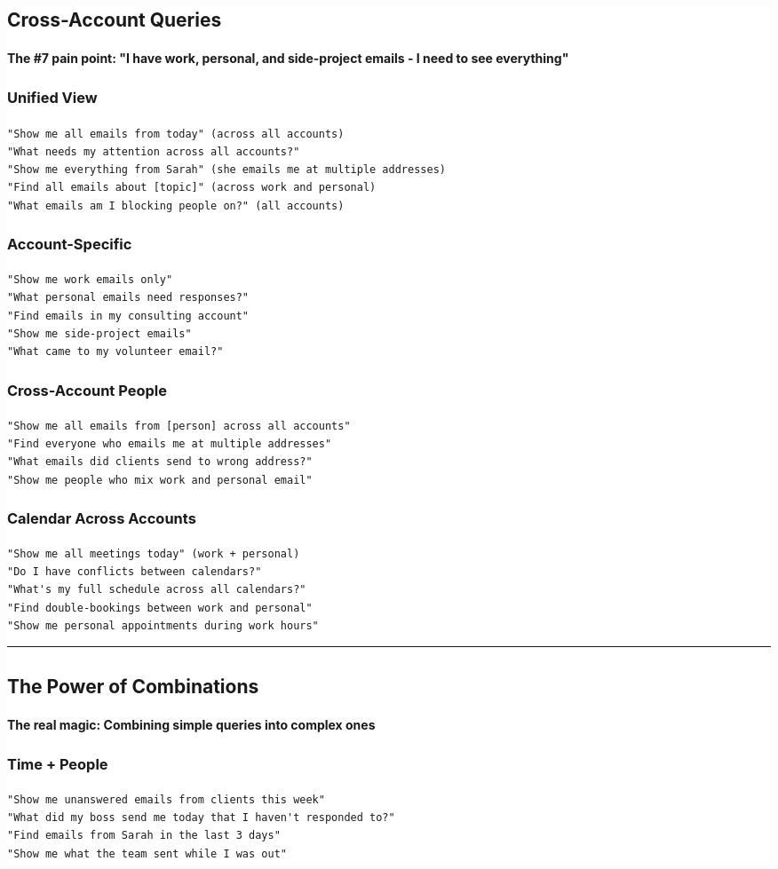 
## Cross-Account Queries

**The #7 pain point: "I have work, personal, and side-project emails - I need to see everything"**

### Unified View

```
"Show me all emails from today" (across all accounts)
"What needs my attention across all accounts?"
"Show me everything from Sarah" (she emails me at multiple addresses)
"Find all emails about [topic]" (across work and personal)
"What emails am I blocking people on?" (all accounts)
```

### Account-Specific

```
"Show me work emails only"
"What personal emails need responses?"
"Find emails in my consulting account"
"Show me side-project emails"
"What came to my volunteer email?"
```

### Cross-Account People

```
"Show me all emails from [person] across all accounts"
"Find everyone who emails me at multiple addresses"
"What emails did clients send to wrong address?"
"Show me people who mix work and personal email"
```

### Calendar Across Accounts

```
"Show me all meetings today" (work + personal)
"Do I have conflicts between calendars?"
"What's my full schedule across all calendars?"
"Find double-bookings between work and personal"
"Show me personal appointments during work hours"
```

---

## The Power of Combinations

**The real magic: Combining simple queries into complex ones**

### Time + People

```
"Show me unanswered emails from clients this week"
"What did my boss send me today that I haven't responded to?"
"Find emails from Sarah in the last 3 days"
"Show me what the team sent while I was out"
```
